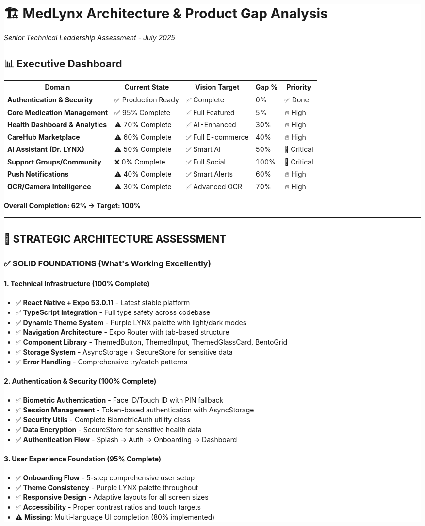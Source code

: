 # 🏗️ MedLynx Architecture & Product Gap Analysis

*Senior Technical Leadership Assessment - July 2025*

## 📊 **Executive Dashboard**

| Domain | Current State | Vision Target | Gap % | Priority |
|--------|---------------|---------------|-------|----------|
| **Authentication & Security** | ✅ Production Ready | ✅ Complete | 0% | ✅ Done |
| **Core Medication Management** | ✅ 95% Complete | ✅ Full Featured | 5% | 🔥 High |
| **Health Dashboard & Analytics** | ⚠️ 70% Complete | ✅ AI-Enhanced | 30% | 🔥 High |
| **CareHub Marketplace** | ⚠️ 60% Complete | ✅ Full E-commerce | 40% | 🔥 High |
| **AI Assistant (Dr. LYNX)** | ⚠️ 50% Complete | ✅ Smart AI | 50% | 🚀 Critical |
| **Support Groups/Community** | ❌ 0% Complete | ✅ Full Social | 100% | 🚀 Critical |
| **Push Notifications** | ⚠️ 40% Complete | ✅ Smart Alerts | 60% | 🔥 High |
| **OCR/Camera Intelligence** | ⚠️ 30% Complete | ✅ Advanced OCR | 70% | 🔥 High |

**Overall Completion: 62% → Target: 100%**

---

## 🎯 **STRATEGIC ARCHITECTURE ASSESSMENT**

### ✅ **SOLID FOUNDATIONS (What's Working Excellently)**

#### **1. Technical Infrastructure (100% Complete)**

- ✅ **React Native + Expo 53.0.11** - Latest stable platform
- ✅ **TypeScript Integration** - Full type safety across codebase
- ✅ **Dynamic Theme System** - Purple LYNX palette with light/dark modes
- ✅ **Navigation Architecture** - Expo Router with tab-based structure
- ✅ **Component Library** - ThemedButton, ThemedInput, ThemedGlassCard, BentoGrid
- ✅ **Storage System** - AsyncStorage + SecureStore for sensitive data
- ✅ **Error Handling** - Comprehensive try/catch patterns

#### **2. Authentication & Security (100% Complete)**

- ✅ **Biometric Authentication** - Face ID/Touch ID with PIN fallback
- ✅ **Session Management** - Token-based authentication with AsyncStorage
- ✅ **Security Utils** - Complete BiometricAuth utility class
- ✅ **Data Encryption** - SecureStore for sensitive health data
- ✅ **Authentication Flow** - Splash → Auth → Onboarding → Dashboard

#### **3. User Experience Foundation (95% Complete)**

- ✅ **Onboarding Flow** - 5-step comprehensive user setup
- ✅ **Theme Consistency** - Purple LYNX palette throughout
- ✅ **Responsive Design** - Adaptive layouts for all screen sizes
- ✅ **Accessibility** - Proper contrast ratios and touch targets
- ⚠️ **Missing**: Multi-language UI completion (80% implemented)
